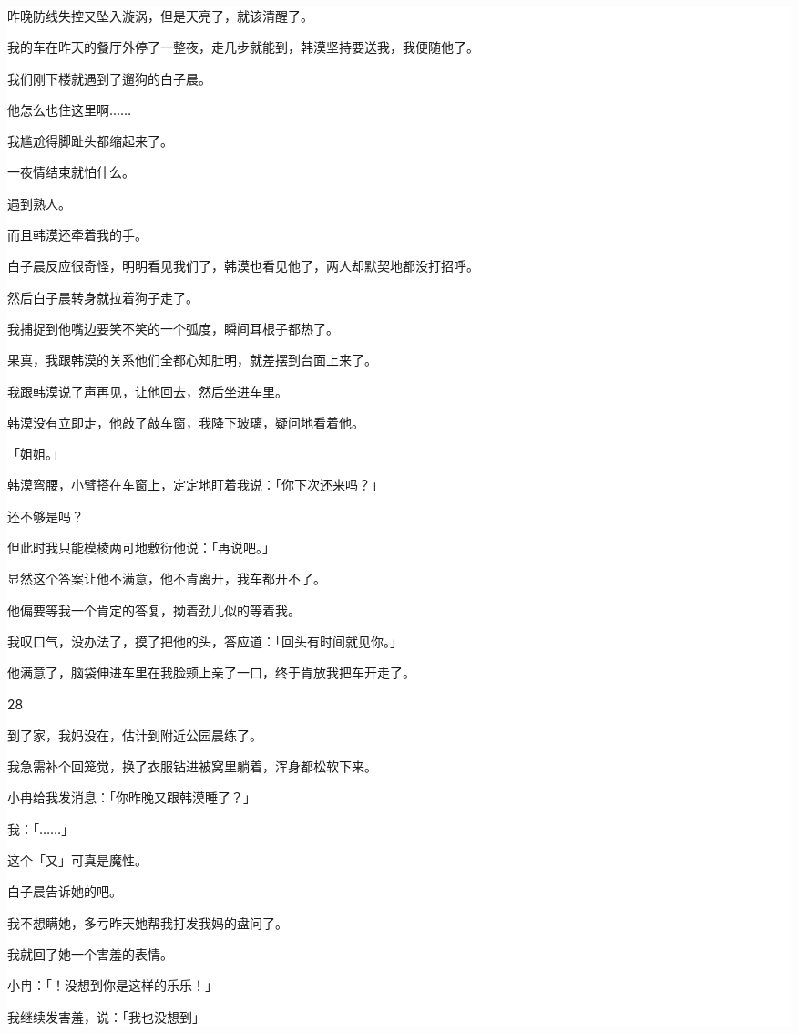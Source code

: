 昨晚防线失控又坠入漩涡，但是天亮了，就该清醒了。

我的车在昨天的餐厅外停了一整夜，走几步就能到，韩漠坚持要送我，我便随他了。

我们刚下楼就遇到了遛狗的白子晨。

他怎么也住这里啊……

我尴尬得脚趾头都缩起来了。

一夜情结束就怕什么。

遇到熟人。

而且韩漠还牵着我的手。

白子晨反应很奇怪，明明看见我们了，韩漠也看见他了，两人却默契地都没打招呼。

然后白子晨转身就拉着狗子走了。

我捕捉到他嘴边要笑不笑的一个弧度，瞬间耳根子都热了。

果真，我跟韩漠的关系他们全都心知肚明，就差摆到台面上来了。

我跟韩漠说了声再见，让他回去，然后坐进车里。

韩漠没有立即走，他敲了敲车窗，我降下玻璃，疑问地看着他。

「姐姐。」

韩漠弯腰，小臂搭在车窗上，定定地盯着我说：「你下次还来吗？」

还不够是吗？

但此时我只能模棱两可地敷衍他说：「再说吧。」

显然这个答案让他不满意，他不肯离开，我车都开不了。

他偏要等我一个肯定的答复，拗着劲儿似的等着我。

我叹口气，没办法了，摸了把他的头，答应道：「回头有时间就见你。」

他满意了，脑袋伸进车里在我脸颊上亲了一口，终于肯放我把车开走了。

28

到了家，我妈没在，估计到附近公园晨练了。

我急需补个回笼觉，换了衣服钻进被窝里躺着，浑身都松软下来。

小冉给我发消息：「你昨晚又跟韩漠睡了？」

我：「……」

这个「又」可真是魔性。

白子晨告诉她的吧。

我不想瞒她，多亏昨天她帮我打发我妈的盘问了。

我就回了她一个害羞的表情。

小冉：「！没想到你是这样的乐乐！」

我继续发害羞，说：「我也没想到」
